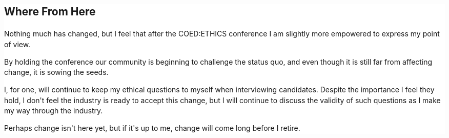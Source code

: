 ## Where From Here
<section>
Nothing much has changed, but I feel that after the COED:ETHICS conference I am slightly more empowered to express my point of view.

By holding the conference our community is beginning to challenge the status quo, and even though it is still far from affecting change, it is sowing the seeds.

I, for one, will continue to keep my ethical questions to myself when interviewing candidates. Despite the importance I feel they hold, I don't feel the industry is ready to accept this change, but I will continue to discuss the validity of such questions as  I make my way through the industry.

Perhaps change isn't here yet, but if it's up to me, change will come long before I retire.
</section>
